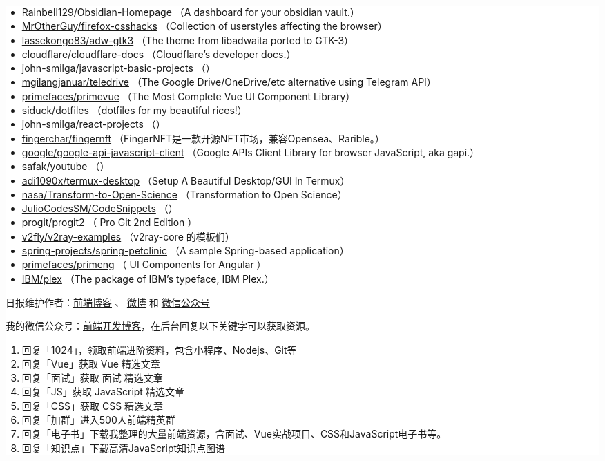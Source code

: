 * [Rainbell129/Obsidian-Homepage](https://github.com/Rainbell129/Obsidian-Homepage) （A dashboard for your obsidian vault.）
* [MrOtherGuy/firefox-csshacks](https://github.com/MrOtherGuy/firefox-csshacks) （Collection of userstyles affecting the browser）
* [lassekongo83/adw-gtk3](https://github.com/lassekongo83/adw-gtk3) （The theme from libadwaita ported to GTK-3）
* [cloudflare/cloudflare-docs](https://github.com/cloudflare/cloudflare-docs) （Cloudflare’s developer docs.）
* [john-smilga/javascript-basic-projects](https://github.com/john-smilga/javascript-basic-projects) （）
* [mgilangjanuar/teledrive](https://github.com/mgilangjanuar/teledrive) （The Google Drive/OneDrive/etc alternative using Telegram API）
* [primefaces/primevue](https://github.com/primefaces/primevue) （The Most Complete Vue UI Component Library）
* [siduck/dotfiles](https://github.com/siduck/dotfiles) （dotfiles for my beautiful rices!）
* [john-smilga/react-projects](https://github.com/john-smilga/react-projects) （）
* [fingerchar/fingernft](https://github.com/fingerchar/fingernft) （FingerNFT是一款开源NFT市场，兼容Opensea、Rarible。）
* [google/google-api-javascript-client](https://github.com/google/google-api-javascript-client) （Google APIs Client Library for browser JavaScript, aka gapi.）
* [safak/youtube](https://github.com/safak/youtube) （）
* [adi1090x/termux-desktop](https://github.com/adi1090x/termux-desktop) （Setup A Beautiful Desktop/GUI In Termux）
* [nasa/Transform-to-Open-Science](https://github.com/nasa/Transform-to-Open-Science) （Transformation to Open Science）
* [JulioCodesSM/CodeSnippets](https://github.com/JulioCodesSM/CodeSnippets) （）
* [progit/progit2](https://github.com/progit/progit2) （
        Pro Git 2nd Edition
      ）
* [v2fly/v2ray-examples](https://github.com/v2fly/v2ray-examples) （v2ray-core 的模板们）
* [spring-projects/spring-petclinic](https://github.com/spring-projects/spring-petclinic) （A sample Spring-based application）
* [primefaces/primeng](https://github.com/primefaces/primeng) （
        UI Components for Angular
      ）
* [IBM/plex](https://github.com/IBM/plex) （The package of IBM’s typeface, IBM Plex.）


日报维护作者：[前端博客](https://qdkfweb.cn/) 、 [微博](https://qdkfweb.cn/go/weibo) 和 [微信公众号](https://open.weixin.qq.com/qr/code?username=caibaojian_com)

我的微信公众号：[前端开发博客](https://open.weixin.qq.com/qr/code?username=caibaojian_com)，在后台回复以下关键字可以获取资源。

1. 回复「1024」，领取前端进阶资料，包含小程序、Nodejs、Git等
2. 回复「Vue」获取 Vue 精选文章
3. 回复「面试」获取 面试 精选文章
4. 回复「JS」获取 JavaScript 精选文章
5. 回复「CSS」获取 CSS 精选文章
6. 回复「加群」进入500人前端精英群
7. 回复「电子书」下载我整理的大量前端资源，含面试、Vue实战项目、CSS和JavaScript电子书等。
8. 回复「知识点」下载高清JavaScript知识点图谱